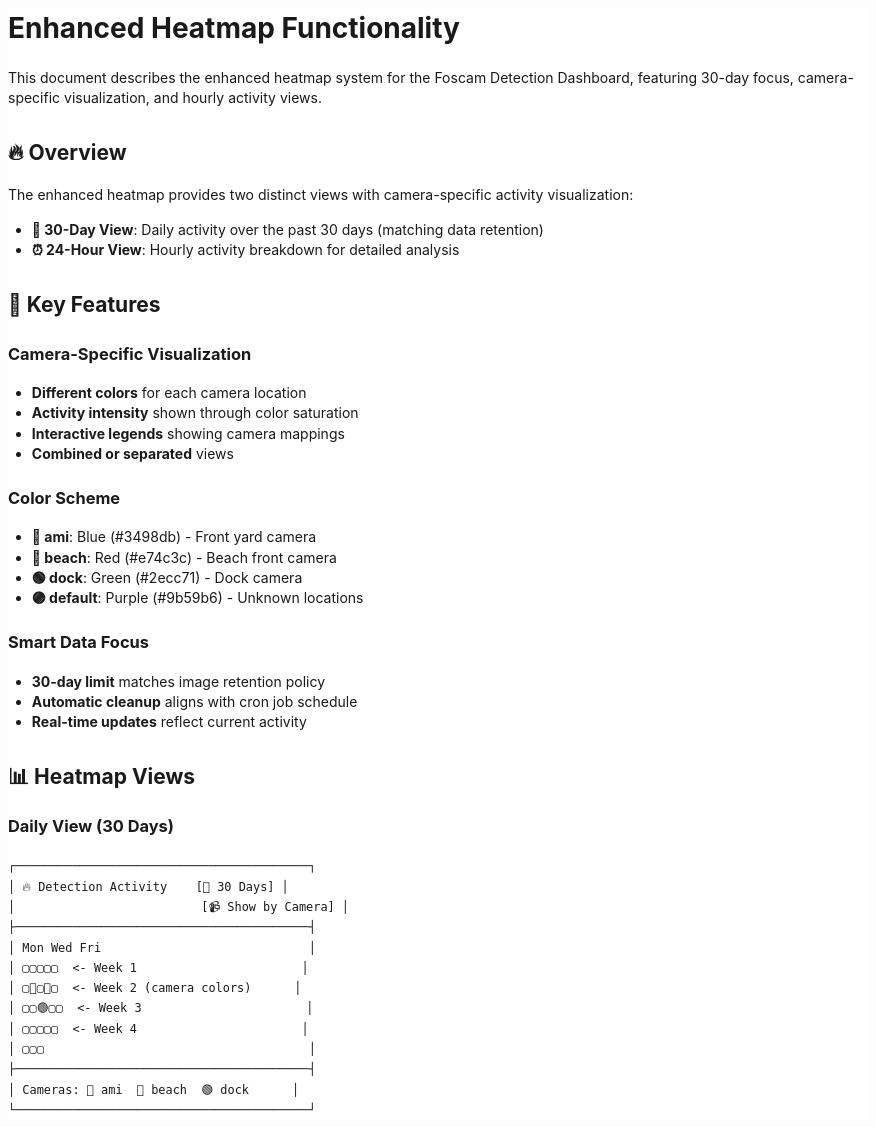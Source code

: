 # Enhanced Heatmap Functionality

This document describes the enhanced heatmap system for the Foscam Detection Dashboard, featuring 30-day focus, camera-specific visualization, and hourly activity views.

## 🔥 **Overview**

The enhanced heatmap provides two distinct views with camera-specific activity visualization:

- **📅 30-Day View**: Daily activity over the past 30 days (matching data retention)
- **⏰ 24-Hour View**: Hourly activity breakdown for detailed analysis

## 🎯 **Key Features**

### Camera-Specific Visualization
- **Different colors** for each camera location
- **Activity intensity** shown through color saturation
- **Interactive legends** showing camera mappings
- **Combined or separated** views

### Color Scheme
- **🔵 ami**: Blue (#3498db) - Front yard camera
- **🔴 beach**: Red (#e74c3c) - Beach front camera  
- **🟢 dock**: Green (#2ecc71) - Dock camera
- **🟣 default**: Purple (#9b59b6) - Unknown locations

### Smart Data Focus
- **30-day limit** matches image retention policy
- **Automatic cleanup** aligns with cron job schedule
- **Real-time updates** reflect current activity

## 📊 **Heatmap Views**

### Daily View (30 Days)
```
┌─────────────────────────────────────────┐
│ 🔥 Detection Activity    [📅 30 Days] │
│                          [📹 Show by Camera] │
├─────────────────────────────────────────┤
│ Mon Wed Fri                             │
│ ▢▢▢▢▢  <- Week 1                       │
│ ▢🔵▢🔴▢  <- Week 2 (camera colors)      │
│ ▢▢🟢▢▢  <- Week 3                       │
│ ▢▢▢▢▢  <- Week 4                       │
│ ▢▢▢                                     │
├─────────────────────────────────────────┤
│ Cameras: 🔵 ami  🔴 beach  🟢 dock      │
└─────────────────────────────────────────┘
```
